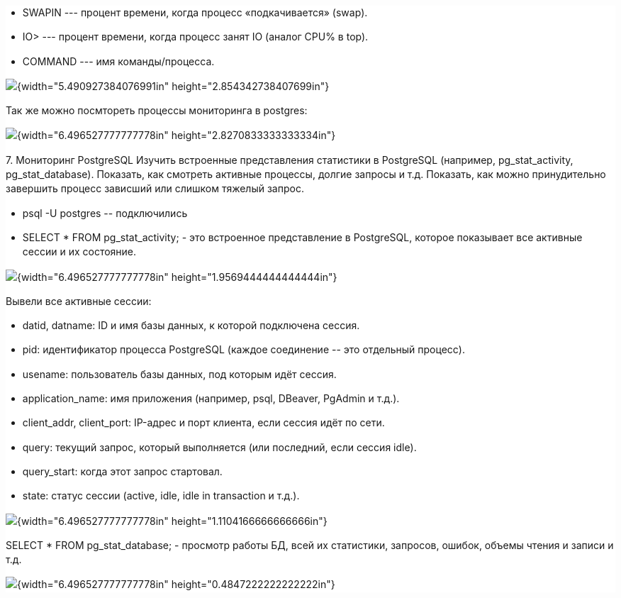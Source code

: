 -   SWAPIN --- процент времени, когда процесс «подкачивается» (swap).

-   IO\> --- процент времени, когда процесс занят IO (аналог CPU% в
    top).

-   COMMAND --- имя команды/процесса.

![](vertopal_07e1197be4764235a63a837f3ac077fc/media/image20.png){width="5.490927384076991in"
height="2.854342738407699in"}

Так же можно посмтореть процессы мониторинга в postgres:

![](vertopal_07e1197be4764235a63a837f3ac077fc/media/image21.png){width="6.496527777777778in"
height="2.8270833333333334in"}

7\. Мониторинг PostgreSQL Изучить встроенные представления статистики в
PostgreSQL (например, pg_stat_activity, pg_stat_database). Показать, как
смотреть активные процессы, долгие запросы и т.д. Показать, как можно
принудительно завершить процесс зависший или слишком тяжелый запрос.

-   psql -U postgres -- подключились

-   SELECT \* FROM pg_stat_activity; - это встроенное представление в
    PostgreSQL, которое показывает все активные сессии и их состояние.

![](vertopal_07e1197be4764235a63a837f3ac077fc/media/image22.png){width="6.496527777777778in"
height="1.9569444444444444in"}

Вывели все активные сессии:

-   datid, datname: ID и имя базы данных, к которой подключена сессия.

-   pid: идентификатор процесса PostgreSQL (каждое соединение -- это
    отдельный процесс).

-   usename: пользователь базы данных, под которым идёт сессия.

-   application_name: имя приложения (например, psql, DBeaver, PgAdmin и
    т.д.).

-   client_addr, client_port: IP-адрес и порт клиента, если сессия идёт
    по сети.

-   query: текущий запрос, который выполняется (или последний, если
    сессия idle).

-   query_start: когда этот запрос стартовал.

-   state: статус сессии (active, idle, idle in transaction и т.д.).

![](vertopal_07e1197be4764235a63a837f3ac077fc/media/image23.png){width="6.496527777777778in"
height="1.1104166666666666in"}

SELECT \* FROM pg_stat_database; - просмотр работы БД, всей их
статистики, запросов, ошибок, объемы чтения и записи и т.д.

![](vertopal_07e1197be4764235a63a837f3ac077fc/media/image24.png){width="6.496527777777778in"
height="0.4847222222222222in"}
